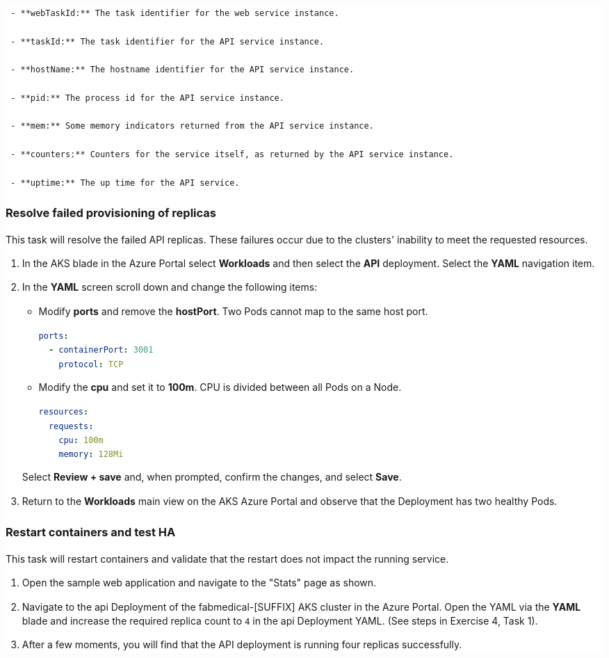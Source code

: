      - **webTaskId:** The task identifier for the web service instance.

     - **taskId:** The task identifier for the API service instance.

     - **hostName:** The hostname identifier for the API service instance.

     - **pid:** The process id for the API service instance.

     - **mem:** Some memory indicators returned from the API service instance.

     - **counters:** Counters for the service itself, as returned by the API service instance.

     - **uptime:** The up time for the API service.

### Resolve failed provisioning of replicas

This task will resolve the failed API replicas. These failures occur due to the clusters' inability to meet the requested resources.

1. In the AKS blade in the Azure Portal select **Workloads** and then select the **API** deployment. Select the **YAML** navigation item.

2. In the **YAML** screen scroll down and change the following items:

    - Modify **ports** and remove the **hostPort**. Two Pods cannot map to the same host port.

      ```yaml
      ports:
        - containerPort: 3001
          protocol: TCP
      ```

    - Modify the **cpu** and set it to **100m**. CPU is divided between all Pods on a Node.

      ```yaml
      resources:
        requests:
          cpu: 100m
          memory: 128Mi
      ```

   Select **Review + save** and, when prompted, confirm the changes, and select **Save**.

3. Return to the **Workloads** main view on the AKS Azure Portal and observe that the Deployment has two healthy Pods.

### Restart containers and test HA

This task will restart containers and validate that the restart does not impact the running service.

1. Open the sample web application and navigate to the "Stats" page as shown.


2. Navigate to the api Deployment of the fabmedical-[SUFFIX] AKS cluster in the Azure Portal. Open the YAML via the **YAML** blade and increase the required replica count to `4` in the api Deployment YAML. (See steps in Exercise 4, Task 1).

3. After a few moments, you will find that the API deployment is running four replicas successfully.
